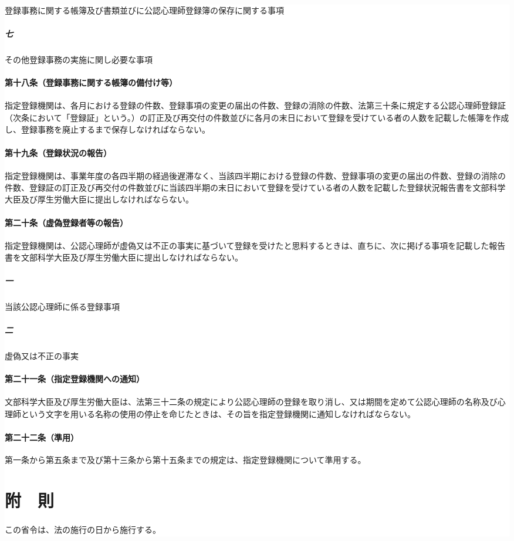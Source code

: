 登録事務に関する帳簿及び書類並びに公認心理師登録簿の保存に関する事項
##### 七
その他登録事務の実施に関し必要な事項
#### 第十八条（登録事務に関する帳簿の備付け等）
指定登録機関は、各月における登録の件数、登録事項の変更の届出の件数、登録の消除の件数、法第三十条に規定する公認心理師登録証（次条において「登録証」という。）の訂正及び再交付の件数並びに各月の末日において登録を受けている者の人数を記載した帳簿を作成し、登録事務を廃止するまで保存しなければならない。
#### 第十九条（登録状況の報告）
指定登録機関は、事業年度の各四半期の経過後遅滞なく、当該四半期における登録の件数、登録事項の変更の届出の件数、登録の消除の件数、登録証の訂正及び再交付の件数並びに当該四半期の末日において登録を受けている者の人数を記載した登録状況報告書を文部科学大臣及び厚生労働大臣に提出しなければならない。
#### 第二十条（虚偽登録者等の報告）
指定登録機関は、公認心理師が虚偽又は不正の事実に基づいて登録を受けたと思料するときは、直ちに、次に掲げる事項を記載した報告書を文部科学大臣及び厚生労働大臣に提出しなければならない。
##### 一
当該公認心理師に係る登録事項
##### 二
虚偽又は不正の事実
#### 第二十一条（指定登録機関への通知）
文部科学大臣及び厚生労働大臣は、法第三十二条の規定により公認心理師の登録を取り消し、又は期間を定めて公認心理師の名称及び心理師という文字を用いる名称の使用の停止を命じたときは、その旨を指定登録機関に通知しなければならない。
#### 第二十二条（準用）
第一条から第五条まで及び第十三条から第十五条までの規定は、指定登録機関について準用する。
# 附　則
この省令は、法の施行の日から施行する。
